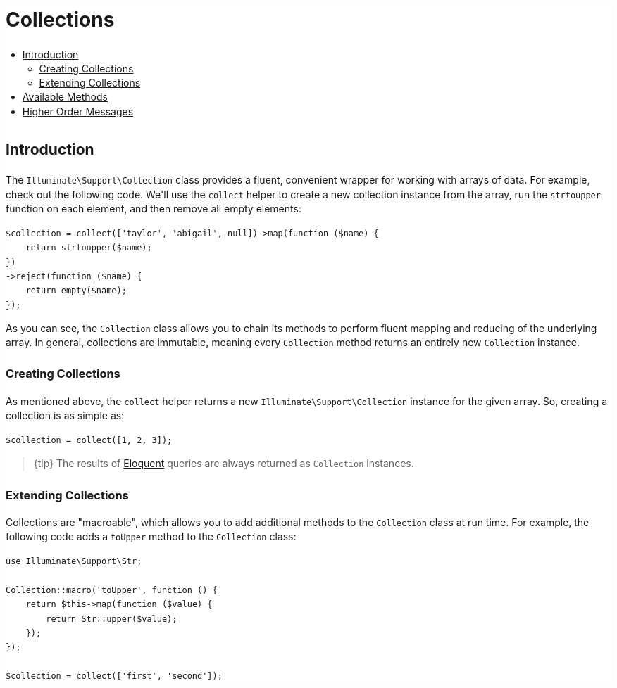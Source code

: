 # Collections

- [Introduction](#introduction)
    - [Creating Collections](#creating-collections)
    - [Extending Collections](#extending-collections)
- [Available Methods](#available-methods)
- [Higher Order Messages](#higher-order-messages)

<a name="introduction"></a>
## Introduction

The `Illuminate\Support\Collection` class provides a fluent, convenient wrapper for working with arrays of data. For example, check out the following code. We'll use the `collect` helper to create a new collection instance from the array, run the `strtoupper` function on each element, and then remove all empty elements:

    $collection = collect(['taylor', 'abigail', null])->map(function ($name) {
        return strtoupper($name);
    })
    ->reject(function ($name) {
        return empty($name);
    });

As you can see, the `Collection` class allows you to chain its methods to perform fluent mapping and reducing of the underlying array. In general, collections are immutable, meaning every `Collection` method returns an entirely new `Collection` instance.

<a name="creating-collections"></a>
### Creating Collections

As mentioned above, the `collect` helper returns a new `Illuminate\Support\Collection` instance for the given array. So, creating a collection is as simple as:

    $collection = collect([1, 2, 3]);

> {tip} The results of [Eloquent](/docs/{{version}}/eloquent) queries are always returned as `Collection` instances.

<a name="extending-collections"></a>
### Extending Collections

Collections are "macroable", which allows you to add additional methods to the `Collection` class at run time. For example, the following code adds a `toUpper` method to the `Collection` class:

    use Illuminate\Support\Str;

    Collection::macro('toUpper', function () {
        return $this->map(function ($value) {
            return Str::upper($value);
        });
    });

    $collection = collect(['first', 'second']);
